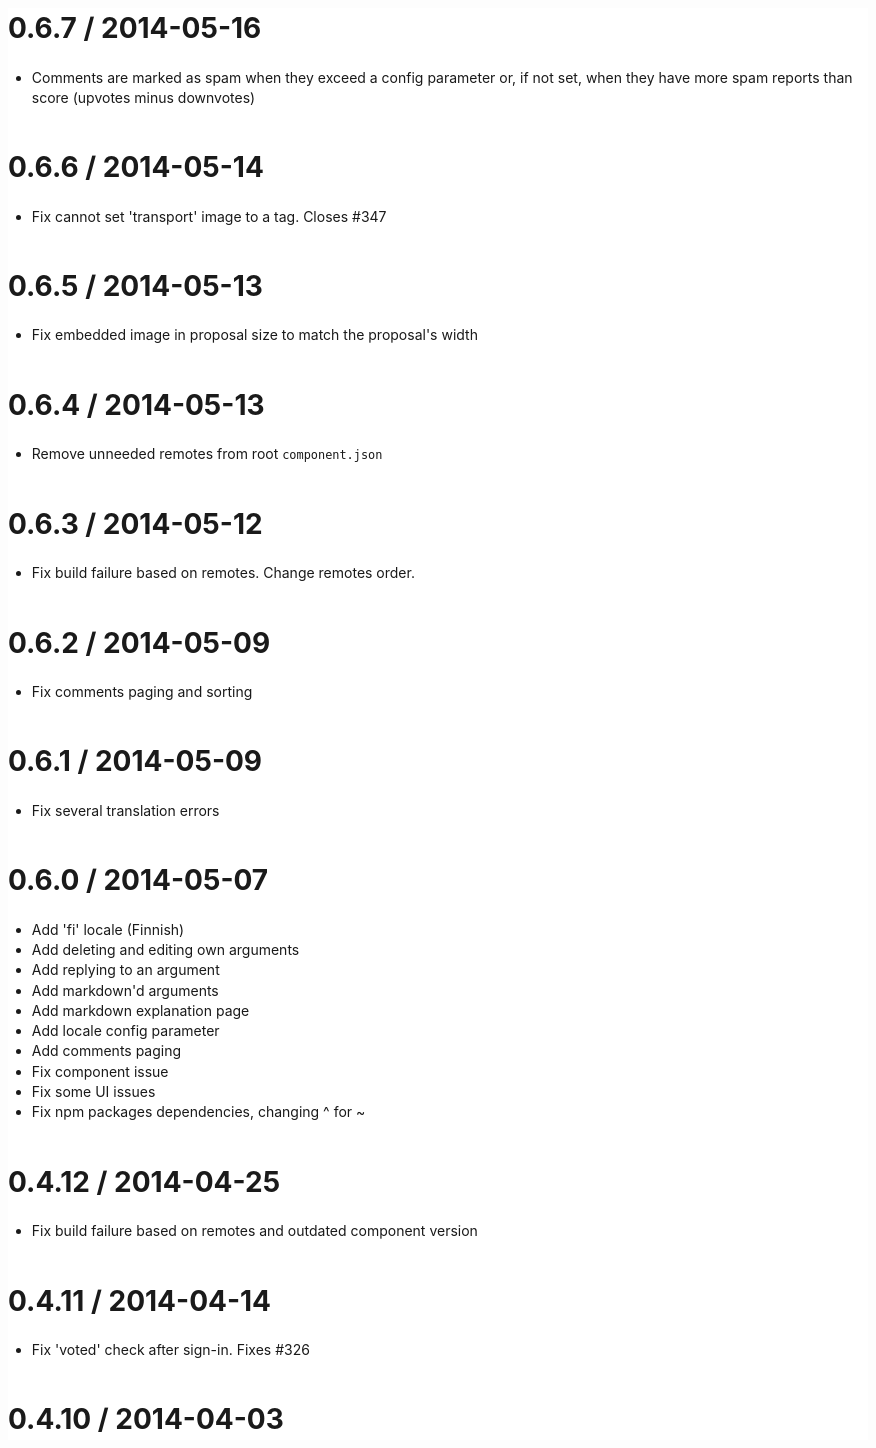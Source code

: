 0.6.7 / 2014-05-16
==================

 * Comments are marked as spam when they exceed a config parameter or, if not set, when they have more spam reports than score (upvotes minus downvotes)

0.6.6 / 2014-05-14
==================

 * Fix cannot set 'transport' image to a tag. Closes #347

0.6.5 / 2014-05-13
==================

 * Fix embedded image in proposal size to match the proposal's width

0.6.4 / 2014-05-13
==================

 * Remove unneeded remotes from root `component.json`

0.6.3 / 2014-05-12
==================

 * Fix build failure based on remotes. Change remotes order.

0.6.2 / 2014-05-09
==================

 * Fix comments paging and sorting

0.6.1 / 2014-05-09
==================

 * Fix several translation errors

0.6.0 / 2014-05-07
==================
 * Add 'fi' locale (Finnish)
 * Add deleting and editing own arguments
 * Add replying to an argument
 * Add markdown'd arguments
 * Add markdown explanation page
 * Add locale config parameter
 * Add comments paging
 * Fix component issue
 * Fix some UI issues
 * Fix npm packages dependencies, changing ^ for ~

0.4.12 / 2014-04-25
==================

 * Fix build failure based on remotes and outdated component version

0.4.11 / 2014-04-14
==================

 * Fix 'voted' check after sign-in. Fixes #326

0.4.10 / 2014-04-03
==================
